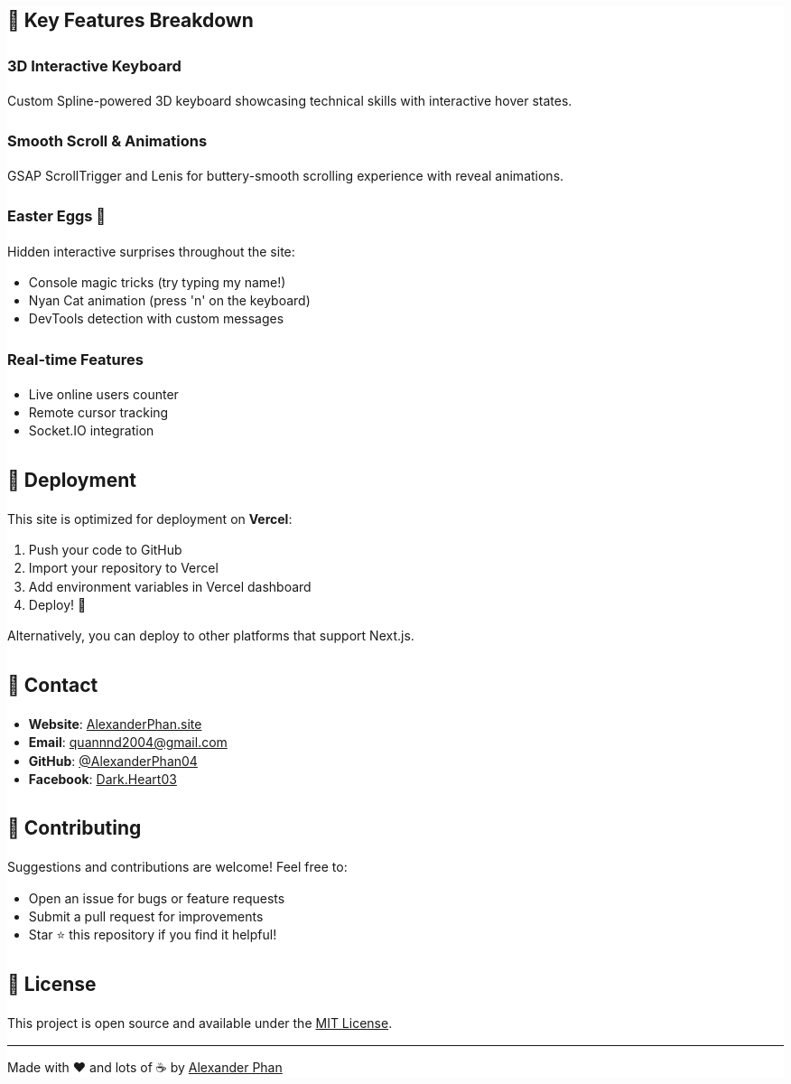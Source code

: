```
```

## 🎨 Key Features Breakdown

### 3D Interactive Keyboard

Custom Spline-powered 3D keyboard showcasing technical skills with interactive hover states.

### Smooth Scroll & Animations

GSAP ScrollTrigger and Lenis for buttery-smooth scrolling experience with reveal animations.

### Easter Eggs 🥚

Hidden interactive surprises throughout the site:

- Console magic tricks (try typing my name!)
- Nyan Cat animation (press 'n' on the keyboard)
- DevTools detection with custom messages

### Real-time Features

- Live online users counter
- Remote cursor tracking
- Socket.IO integration

## 🚀 Deployment

This site is optimized for deployment on **Vercel**:

1. Push your code to GitHub
2. Import your repository to Vercel
3. Add environment variables in Vercel dashboard
4. Deploy! 🎉

Alternatively, you can deploy to other platforms that support Next.js.

## 📧 Contact

- **Website**: [AlexanderPhan.site](https://AlexanderPhan.site)
- **Email**: quannnd2004@gmail.com
- **GitHub**: [@AlexanderPhan04](https://github.com/AlexanderPhan04)
- **Facebook**: [Dark.Heart03](https://www.facebook.com/Dark.Heart03/)

## 🤝 Contributing

Suggestions and contributions are welcome! Feel free to:

- Open an issue for bugs or feature requests
- Submit a pull request for improvements
- Star ⭐ this repository if you find it helpful!

## 📄 License

This project is open source and available under the [MIT License](LICENSE).

---

Made with ❤️ and lots of ☕ by [Alexander Phan](https://github.com/AlexanderPhan04)
